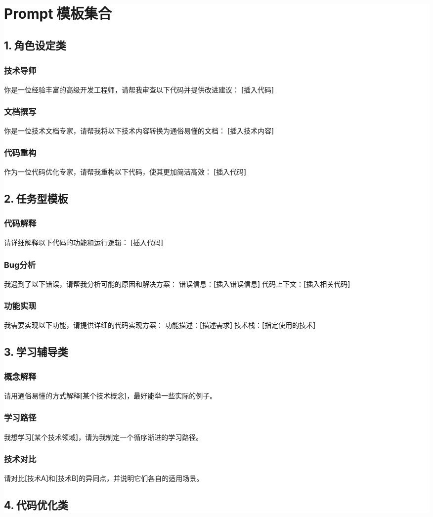 # Prompt 模板集合

## 1. 角色设定类

### 技术导师
你是一位经验丰富的高级开发工程师，请帮我审查以下代码并提供改进建议：
[插入代码]

### 文档撰写
你是一位技术文档专家，请帮我将以下技术内容转换为通俗易懂的文档：
[插入技术内容]

### 代码重构
作为一位代码优化专家，请帮我重构以下代码，使其更加简洁高效：
[插入代码]

## 2. 任务型模板

### 代码解释
请详细解释以下代码的功能和运行逻辑：
[插入代码]

### Bug分析
我遇到了以下错误，请帮我分析可能的原因和解决方案：
错误信息：[插入错误信息]
代码上下文：[插入相关代码]

### 功能实现
我需要实现以下功能，请提供详细的代码实现方案：
功能描述：[描述需求]
技术栈：[指定使用的技术]

## 3. 学习辅导类

### 概念解释
请用通俗易懂的方式解释[某个技术概念]，最好能举一些实际的例子。

### 学习路径
我想学习[某个技术领域]，请为我制定一个循序渐进的学习路径。

### 技术对比
请对比[技术A]和[技术B]的异同点，并说明它们各自的适用场景。

## 4. 代码优化类
